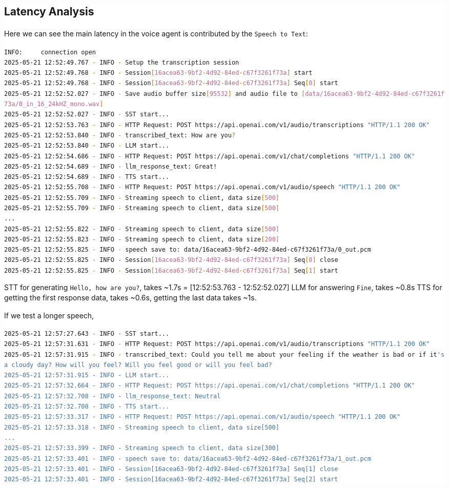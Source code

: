 ## Latency Analysis

Here we can see the main latency in the voice agent is contributed by the `Speech to Text`:

```sh
INFO:     connection open
2025-05-21 12:52:49.767 - INFO - Setup the transcription session
2025-05-21 12:52:49.768 - INFO - Session[16acea63-9bf2-4d92-84ed-c67f3261f73a] start
2025-05-21 12:52:49.768 - INFO - Session[16acea63-9bf2-4d92-84ed-c67f3261f73a] Seq[0] start
2025-05-21 12:52:52.027 - INFO - Save audio buffer size[95532] and audio file to [data/16acea63-9bf2-4d92-84ed-c67f3261f73a/0_in_16_24kHZ_mono.wav]
2025-05-21 12:52:52.027 - INFO - SST start...
2025-05-21 12:52:53.763 - INFO - HTTP Request: POST https://api.openai.com/v1/audio/transcriptions "HTTP/1.1 200 OK"
2025-05-21 12:52:53.840 - INFO - transcribed_text: How are you?
2025-05-21 12:52:53.840 - INFO - LLM start...
2025-05-21 12:52:54.686 - INFO - HTTP Request: POST https://api.openai.com/v1/chat/completions "HTTP/1.1 200 OK"
2025-05-21 12:52:54.689 - INFO - llm_response_text: Great!
2025-05-21 12:52:54.689 - INFO - TTS start...
2025-05-21 12:52:55.708 - INFO - HTTP Request: POST https://api.openai.com/v1/audio/speech "HTTP/1.1 200 OK"
2025-05-21 12:52:55.709 - INFO - Streaming speech to client, data size[500]
2025-05-21 12:52:55.709 - INFO - Streaming speech to client, data size[500]
...
2025-05-21 12:52:55.822 - INFO - Streaming speech to client, data size[500]
2025-05-21 12:52:55.823 - INFO - Streaming speech to client, data size[200]
2025-05-21 12:52:55.825 - INFO - speech save to: data/16acea63-9bf2-4d92-84ed-c67f3261f73a/0_out.pcm
2025-05-21 12:52:55.825 - INFO - Session[16acea63-9bf2-4d92-84ed-c67f3261f73a] Seq[0] close
2025-05-21 12:52:55.825 - INFO - Session[16acea63-9bf2-4d92-84ed-c67f3261f73a] Seq[1] start
```

STT for generating `Hello, how are you?`, takes ~1.7s = [12:52:53.763 - 12:52:52.027]
LLM for answering `Fine`, takes ~0.8s
TTS for getting the first response data, takes ~0.6s, getting the last data takes ~1s.

If we test a longer speech,

```sh
2025-05-21 12:57:27.643 - INFO - SST start...
2025-05-21 12:57:31.631 - INFO - HTTP Request: POST https://api.openai.com/v1/audio/transcriptions "HTTP/1.1 200 OK"
2025-05-21 12:57:31.915 - INFO - transcribed_text: Could you tell me about your feeling if the weather is bad or if it's a cloudy day? How will you feel? Will you feel good or will you feel bad?
2025-05-21 12:57:31.915 - INFO - LLM start...
2025-05-21 12:57:32.664 - INFO - HTTP Request: POST https://api.openai.com/v1/chat/completions "HTTP/1.1 200 OK"
2025-05-21 12:57:32.708 - INFO - llm_response_text: Neutral
2025-05-21 12:57:32.708 - INFO - TTS start...
2025-05-21 12:57:33.317 - INFO - HTTP Request: POST https://api.openai.com/v1/audio/speech "HTTP/1.1 200 OK"
2025-05-21 12:57:33.318 - INFO - Streaming speech to client, data size[500]
...
2025-05-21 12:57:33.399 - INFO - Streaming speech to client, data size[300]
2025-05-21 12:57:33.401 - INFO - speech save to: data/16acea63-9bf2-4d92-84ed-c67f3261f73a/1_out.pcm
2025-05-21 12:57:33.401 - INFO - Session[16acea63-9bf2-4d92-84ed-c67f3261f73a] Seq[1] close
2025-05-21 12:57:33.401 - INFO - Session[16acea63-9bf2-4d92-84ed-c67f3261f73a] Seq[2] start
```
